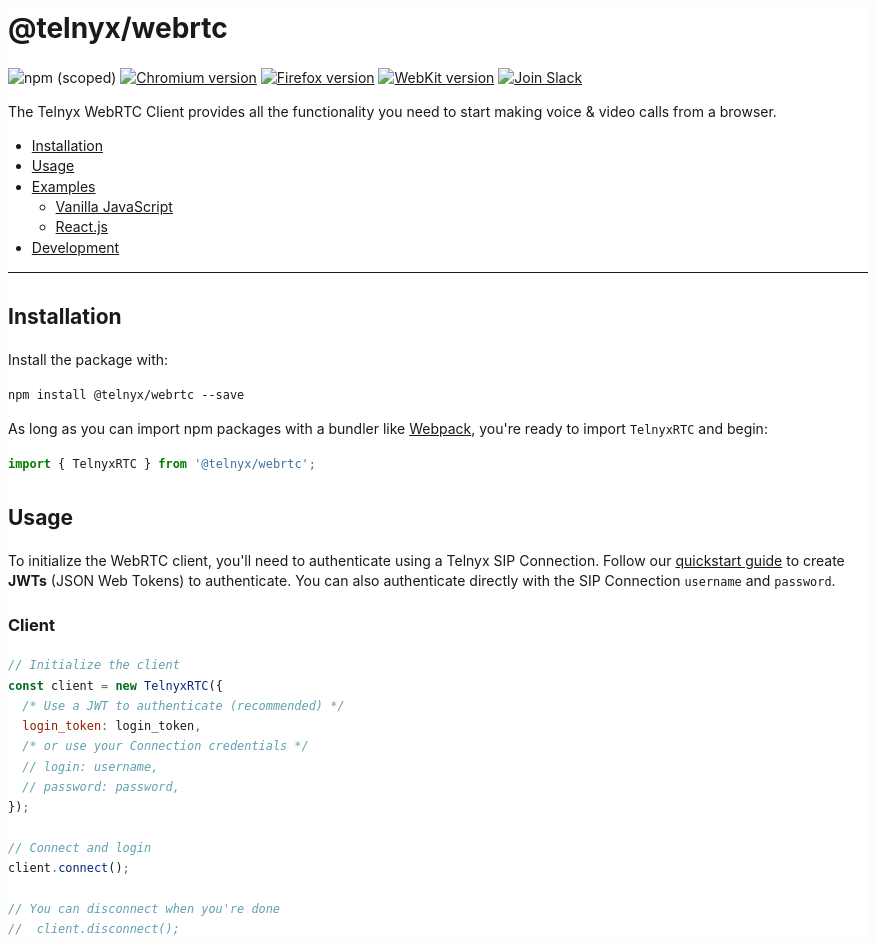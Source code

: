 # @telnyx/webrtc

![npm (scoped)](https://img.shields.io/npm/v/@telnyx/webrtc) [![Chromium version](https://img.shields.io/badge/chromium-82.0.4057.0-blue.svg?logo=google-chrome)](https://www.chromium.org/Home) [![Firefox version](https://img.shields.io/badge/firefox-72-blue.svg?logo=mozilla-firefox)](https://www.mozilla.org/en-US/firefox/new/) [![WebKit version](https://img.shields.io/badge/webkit-13.0.4-blue.svg?logo=safari)](https://webkit.org/) [![Join Slack](https://img.shields.io/badge/join-slack-infomational)](https://joinslack.telnyx.com/)

The Telnyx WebRTC Client provides all the functionality you need to start making voice & video calls from a browser.

- [Installation](#Installation)
- [Usage](#Usage)
- [Examples](#Examples)
  - [Vanilla JavaScript](#vanilla-javascript)
  - [React.js](#reactjs)
- [Development](#Development)

---

## Installation

Install the package with:

```
npm install @telnyx/webrtc --save
```

As long as you can import npm packages with a bundler like [Webpack](https://webpack.js.org/), you're ready to import `TelnyxRTC` and begin:

```js
import { TelnyxRTC } from '@telnyx/webrtc';
```

## Usage

To initialize the WebRTC client, you'll need to authenticate using a Telnyx SIP Connection. Follow our [quickstart guide](https://developers.telnyx.com/docs/v2/webrtc/quickstart) to create **JWTs** (JSON Web Tokens) to authenticate. You can also authenticate directly with the SIP Connection `username` and `password`.

### Client

```js
// Initialize the client
const client = new TelnyxRTC({
  /* Use a JWT to authenticate (recommended) */
  login_token: login_token,
  /* or use your Connection credentials */
  // login: username,
  // password: password,
});

// Connect and login
client.connect();

// You can disconnect when you're done
//  client.disconnect();
```
